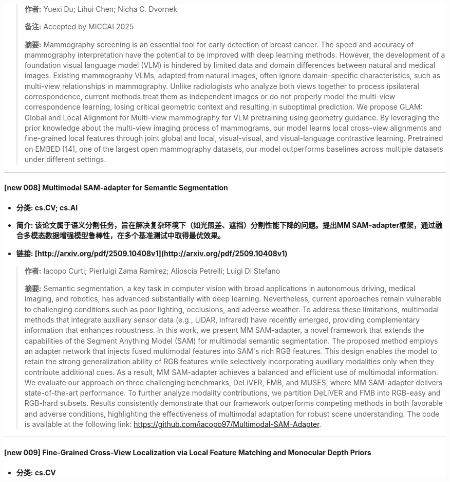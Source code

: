 > **作者:** Yuexi Du; Lihui Chen; Nicha C. Dvornek
>
> **备注:** Accepted by MICCAI 2025
>
> **摘要:** Mammography screening is an essential tool for early detection of breast cancer. The speed and accuracy of mammography interpretation have the potential to be improved with deep learning methods. However, the development of a foundation visual language model (VLM) is hindered by limited data and domain differences between natural and medical images. Existing mammography VLMs, adapted from natural images, often ignore domain-specific characteristics, such as multi-view relationships in mammography. Unlike radiologists who analyze both views together to process ipsilateral correspondence, current methods treat them as independent images or do not properly model the multi-view correspondence learning, losing critical geometric context and resulting in suboptimal prediction. We propose GLAM: Global and Local Alignment for Multi-view mammography for VLM pretraining using geometry guidance. By leveraging the prior knowledge about the multi-view imaging process of mammograms, our model learns local cross-view alignments and fine-grained local features through joint global and local, visual-visual, and visual-language contrastive learning. Pretrained on EMBED [14], one of the largest open mammography datasets, our model outperforms baselines across multiple datasets under different settings.
>
---
#### [new 008] Multimodal SAM-adapter for Semantic Segmentation
- **分类: cs.CV; cs.AI**

- **简介: 该论文属于语义分割任务，旨在解决复杂环境下（如光照差、遮挡）分割性能下降的问题。提出MM SAM-adapter框架，通过融合多模态数据增强模型鲁棒性，在多个基准测试中取得最优效果。**

- **链接: [http://arxiv.org/pdf/2509.10408v1](http://arxiv.org/pdf/2509.10408v1)**

> **作者:** Iacopo Curti; Pierluigi Zama Ramirez; Alioscia Petrelli; Luigi Di Stefano
>
> **摘要:** Semantic segmentation, a key task in computer vision with broad applications in autonomous driving, medical imaging, and robotics, has advanced substantially with deep learning. Nevertheless, current approaches remain vulnerable to challenging conditions such as poor lighting, occlusions, and adverse weather. To address these limitations, multimodal methods that integrate auxiliary sensor data (e.g., LiDAR, infrared) have recently emerged, providing complementary information that enhances robustness. In this work, we present MM SAM-adapter, a novel framework that extends the capabilities of the Segment Anything Model (SAM) for multimodal semantic segmentation. The proposed method employs an adapter network that injects fused multimodal features into SAM's rich RGB features. This design enables the model to retain the strong generalization ability of RGB features while selectively incorporating auxiliary modalities only when they contribute additional cues. As a result, MM SAM-adapter achieves a balanced and efficient use of multimodal information. We evaluate our approach on three challenging benchmarks, DeLiVER, FMB, and MUSES, where MM SAM-adapter delivers state-of-the-art performance. To further analyze modality contributions, we partition DeLiVER and FMB into RGB-easy and RGB-hard subsets. Results consistently demonstrate that our framework outperforms competing methods in both favorable and adverse conditions, highlighting the effectiveness of multimodal adaptation for robust scene understanding. The code is available at the following link: https://github.com/iacopo97/Multimodal-SAM-Adapter.
>
---
#### [new 009] Fine-Grained Cross-View Localization via Local Feature Matching and Monocular Depth Priors
- **分类: cs.CV**
